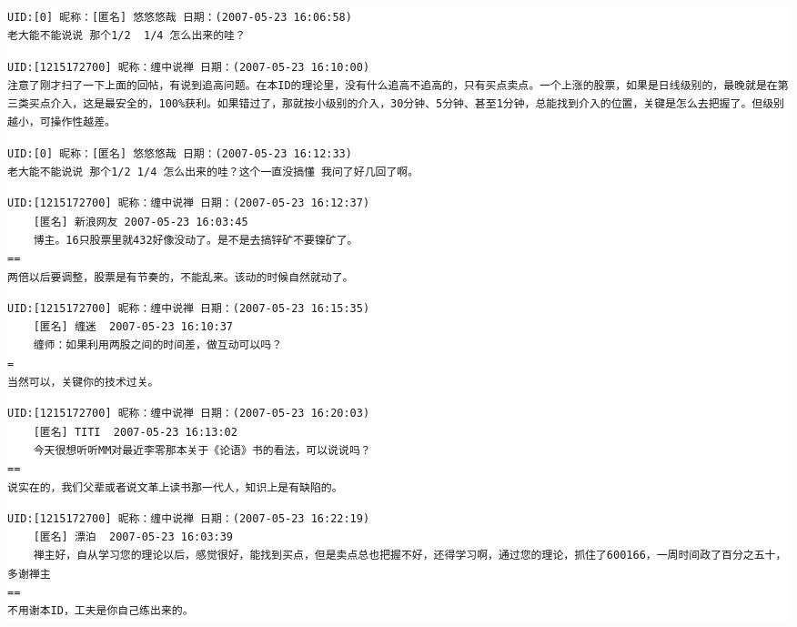 

```
UID:[0] 昵称：[匿名] 悠悠悠哉 日期：(2007-05-23 16:06:58)
老大能不能说说 那个1/2  1/4 怎么出来的哇？
```



```
UID:[1215172700] 昵称：缠中说禅 日期：(2007-05-23 16:10:00)
注意了刚才扫了一下上面的回帖，有说到追高问题。在本ID的理论里，没有什么追高不追高的，只有买点卖点。一个上涨的股票，如果是日线级别的，最晚就是在第三类买点介入，这是最安全的，100%获利。如果错过了，那就按小级别的介入，30分钟、5分钟、甚至1分钟，总能找到介入的位置，关键是怎么去把握了。但级别越小，可操作性越差。
```



```
UID:[0] 昵称：[匿名] 悠悠悠哉 日期：(2007-05-23 16:12:33)
老大能不能说说 那个1/2 1/4 怎么出来的哇？这个一直没搞懂 我问了好几回了啊。
```



```
UID:[1215172700] 昵称：缠中说禅 日期：(2007-05-23 16:12:37)
	[匿名] 新浪网友 2007-05-23 16:03:45 
	博主。16只股票里就432好像没动了。是不是去搞锌矿不要镍矿了。 
==
两倍以后要调整，股票是有节奏的，不能乱来。该动的时候自然就动了。
```



```
UID:[1215172700] 昵称：缠中说禅 日期：(2007-05-23 16:15:35)
	[匿名] 缠迷  2007-05-23 16:10:37 
	缠师：如果利用两股之间的时间差，做互动可以吗？  
=
当然可以，关键你的技术过关。
```



```
UID:[1215172700] 昵称：缠中说禅 日期：(2007-05-23 16:20:03)
	[匿名] TITI  2007-05-23 16:13:02 
	今天很想听听MM对最近李零那本关于《论语》书的看法，可以说说吗？  
==
说实在的，我们父辈或者说文革上读书那一代人，知识上是有缺陷的。
```



```
UID:[1215172700] 昵称：缠中说禅 日期：(2007-05-23 16:22:19)
	[匿名] 漂泊  2007-05-23 16:03:39 
	禅主好，自从学习您的理论以后，感觉很好，能找到买点，但是卖点总也把握不好，还得学习啊，通过您的理论，抓住了600166，一周时间政了百分之五十，多谢禅主  
==
不用谢本ID，工夫是你自己练出来的。
```


